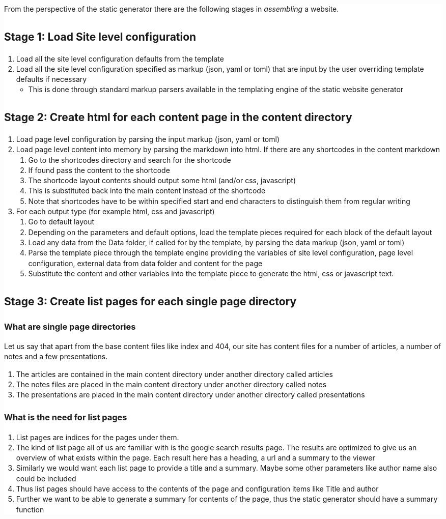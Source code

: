 From the perspective of the static generator there are the following stages in *assembling* a website.

## Stage 1: Load Site level configuration

1. Load all the site level configuration defaults from the template
2. Load all the site level configuration specified as markup (json, yaml or toml) that are input by the user overriding template defaults if necessary 
    - This is done through standard markup parsers available in the templating engine of the static website generator

## Stage 2: Create html for each content page in the content directory

1. Load page level configuration by parsing the input markup (json, yaml or toml)
2. Load page level content into memory by parsing the markdown into html. If there are any shortcodes in the content markdown
    1. Go to the shortcodes directory and search for the shortcode
    2. If found pass the content to the shortcode
    3. The shortcode layout contents should output some html (and/or css, javascript)
    4. This is substituted back into the main content instead of the shortcode
    5. Note that shortcodes have to be within specified start and end characters to distinguish them from regular writing
3. For each output type (for example html, css and javascript)
    1. Go to default layout
    2. Depending on the parameters and default options, load the template pieces required for each block of the default layout
    3. Load any data from the Data folder, if called for by the template, by parsing the data markup (json, yaml or toml)
    4. Parse the template piece through the template engine providing the variables of site level configuration, page level configuration, external data from data folder and content for the page
    5. Substitute the content and other variables into the template piece to generate the html, css or javascript text.

## Stage 3: Create list pages for each single page directory

### What are single page directories

Let us say that apart from the base content files like index and 404, our site has content files for a number of articles, a number of notes and a few presentations.

1. The articles are contained in the main content directory under another directory called articles
2. The notes files are placed in the main content directory under another directory called notes
3. The presentations are placed in the main content directory under another directory called presentations

### What is the need for list pages

1. List pages are indices for the pages under them.
2. The kind of list page all of us are familiar with is the google search results page. The results are optimized to give us an overview of what exists within the page. Each result here has a heading, a url and a summary to the viewer
3. Similarly we would want each list page to provide a title and a summary. Maybe some other parameters like author name also could be included
4. Thus list pages should have access to the contents of the page and configuration items like Title and author
5. Further we want to be able to generate a summary for contents of the page, thus the static generator should have a summary function
